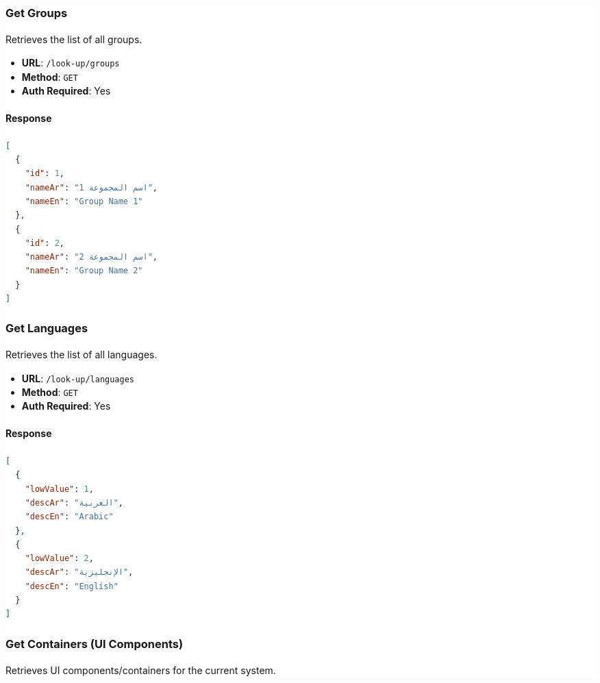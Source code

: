 ### Get Groups

Retrieves the list of all groups.

- **URL**: `/look-up/groups`
- **Method**: `GET`
- **Auth Required**: Yes

#### Response

```json
[
  {
    "id": 1,
    "nameAr": "اسم المجموعة 1",
    "nameEn": "Group Name 1"
  },
  {
    "id": 2,
    "nameAr": "اسم المجموعة 2",
    "nameEn": "Group Name 2"
  }
]
```

### Get Languages

Retrieves the list of all languages.

- **URL**: `/look-up/languages`
- **Method**: `GET`
- **Auth Required**: Yes

#### Response

```json
[
  {
    "lowValue": 1,
    "descAr": "العربية",
    "descEn": "Arabic"
  },
  {
    "lowValue": 2,
    "descAr": "الإنجليزية",
    "descEn": "English"
  }
]
```

### Get Containers (UI Components)

Retrieves UI components/containers for the current system.
